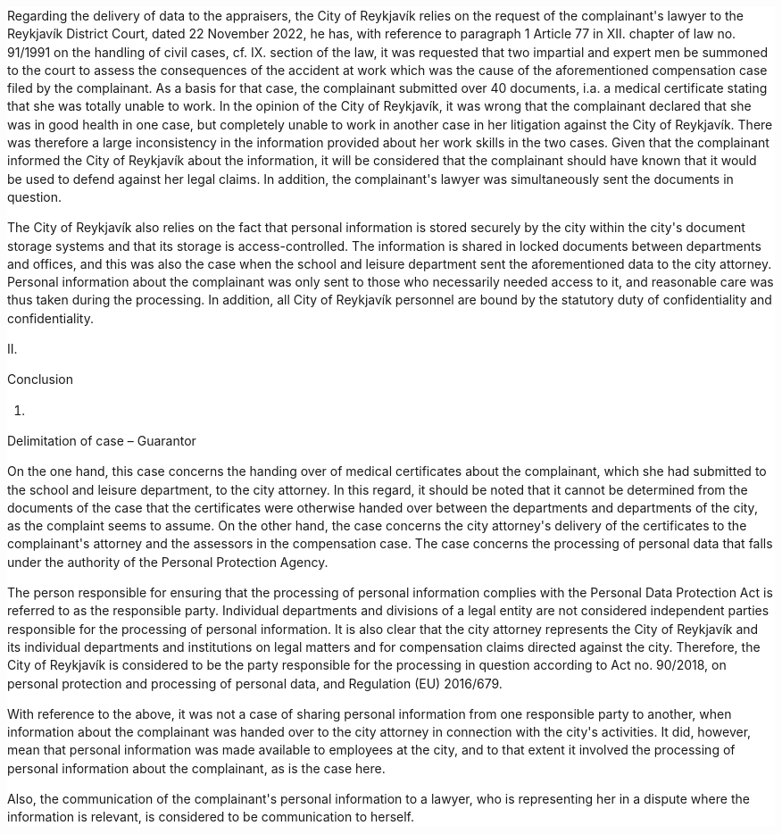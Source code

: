 Regarding the delivery of data to the appraisers, the City of Reykjavík relies on the request of the complainant's lawyer to the Reykjavík District Court, dated 22 November 2022, he has, with reference to paragraph 1 Article 77 in XII. chapter of law no. 91/1991 on the handling of civil cases, cf. IX. section of the law, it was requested that two impartial and expert men be summoned to the court to assess the consequences of the accident at work which was the cause of the aforementioned compensation case filed by the complainant. As a basis for that case, the complainant submitted over 40 documents, i.a. a medical certificate stating that she was totally unable to work. In the opinion of the City of Reykjavík, it was wrong that the complainant declared that she was in good health in one case, but completely unable to work in another case in her litigation against the City of Reykjavík. There was therefore a large inconsistency in the information provided about her work skills in the two cases. Given that the complainant informed the City of Reykjavík about the information, it will be considered that the complainant should have known that it would be used to defend against her legal claims. In addition, the complainant's lawyer was simultaneously sent the documents in question.

The City of Reykjavík also relies on the fact that personal information is stored securely by the city within the city's document storage systems and that its storage is access-controlled. The information is shared in locked documents between departments and offices, and this was also the case when the school and leisure department sent the aforementioned data to the city attorney. Personal information about the complainant was only sent to those who necessarily needed access to it, and reasonable care was thus taken during the processing. In addition, all City of Reykjavík personnel are bound by the statutory duty of confidentiality and confidentiality.

II.

Conclusion

1.

Delimitation of case – Guarantor

On the one hand, this case concerns the handing over of medical certificates about the complainant, which she had submitted to the school and leisure department, to the city attorney. In this regard, it should be noted that it cannot be determined from the documents of the case that the certificates were otherwise handed over between the departments and departments of the city, as the complaint seems to assume. On the other hand, the case concerns the city attorney's delivery of the certificates to the complainant's attorney and the assessors in the compensation case. The case concerns the processing of personal data that falls under the authority of the Personal Protection Agency.

The person responsible for ensuring that the processing of personal information complies with the Personal Data Protection Act is referred to as the responsible party. Individual departments and divisions of a legal entity are not considered independent parties responsible for the processing of personal information. It is also clear that the city attorney represents the City of Reykjavík and its individual departments and institutions on legal matters and for compensation claims directed against the city. Therefore, the City of Reykjavík is considered to be the party responsible for the processing in question according to Act no. 90/2018, on personal protection and processing of personal data, and Regulation (EU) 2016/679.

With reference to the above, it was not a case of sharing personal information from one responsible party to another, when information about the complainant was handed over to the city attorney in connection with the city's activities. It did, however, mean that personal information was made available to employees at the city, and to that extent it involved the processing of personal information about the complainant, as is the case here.

Also, the communication of the complainant's personal information to a lawyer, who is representing her in a dispute where the information is relevant, is considered to be communication to herself.
